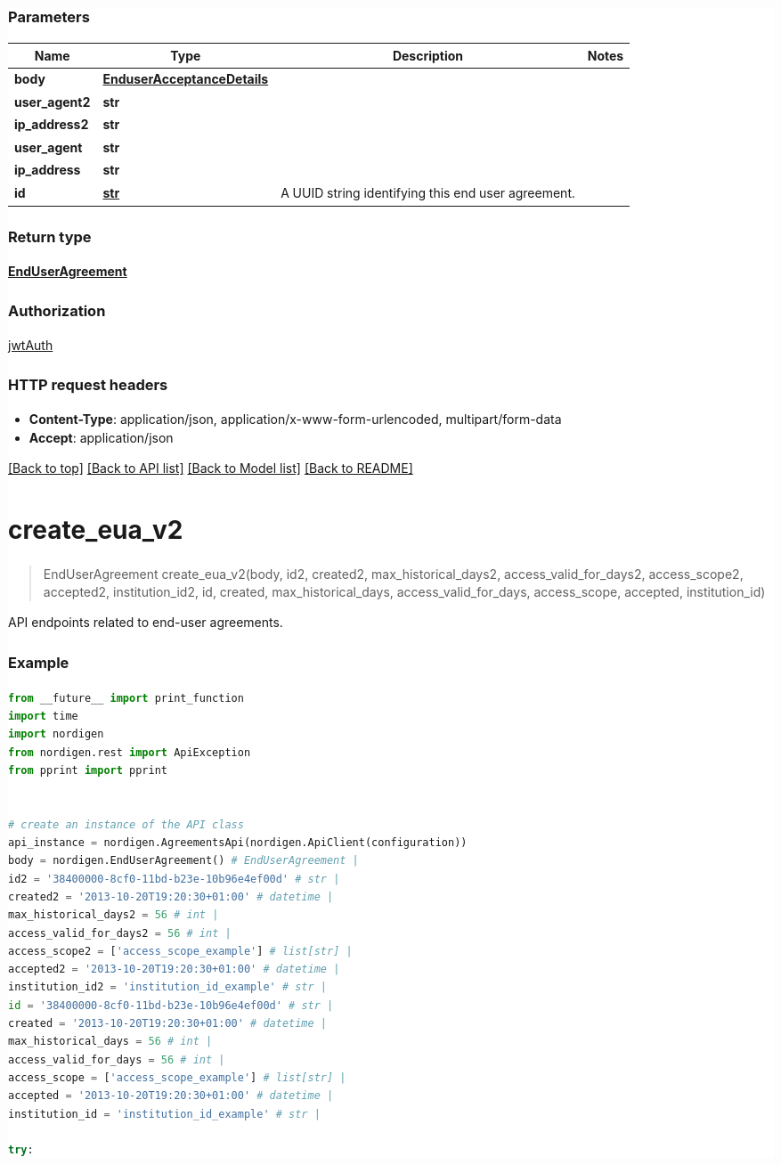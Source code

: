 ### Parameters

Name | Type | Description  | Notes
------------- | ------------- | ------------- | -------------
 **body** | [**EnduserAcceptanceDetails**](EnduserAcceptanceDetails.md)|  | 
 **user_agent2** | **str**|  | 
 **ip_address2** | **str**|  | 
 **user_agent** | **str**|  | 
 **ip_address** | **str**|  | 
 **id** | [**str**](.md)| A UUID string identifying this end user agreement. | 

### Return type

[**EndUserAgreement**](EndUserAgreement.md)

### Authorization

[jwtAuth](../README.md#jwtAuth)

### HTTP request headers

 - **Content-Type**: application/json, application/x-www-form-urlencoded, multipart/form-data
 - **Accept**: application/json

[[Back to top]](#) [[Back to API list]](../README.md#documentation-for-api-endpoints) [[Back to Model list]](../README.md#documentation-for-models) [[Back to README]](../README.md)

# **create_eua_v2**
> EndUserAgreement create_eua_v2(body, id2, created2, max_historical_days2, access_valid_for_days2, access_scope2, accepted2, institution_id2, id, created, max_historical_days, access_valid_for_days, access_scope, accepted, institution_id)



API endpoints related to end-user agreements.

### Example
```python
from __future__ import print_function
import time
import nordigen
from nordigen.rest import ApiException
from pprint import pprint


# create an instance of the API class
api_instance = nordigen.AgreementsApi(nordigen.ApiClient(configuration))
body = nordigen.EndUserAgreement() # EndUserAgreement | 
id2 = '38400000-8cf0-11bd-b23e-10b96e4ef00d' # str | 
created2 = '2013-10-20T19:20:30+01:00' # datetime | 
max_historical_days2 = 56 # int | 
access_valid_for_days2 = 56 # int | 
access_scope2 = ['access_scope_example'] # list[str] | 
accepted2 = '2013-10-20T19:20:30+01:00' # datetime | 
institution_id2 = 'institution_id_example' # str | 
id = '38400000-8cf0-11bd-b23e-10b96e4ef00d' # str | 
created = '2013-10-20T19:20:30+01:00' # datetime | 
max_historical_days = 56 # int | 
access_valid_for_days = 56 # int | 
access_scope = ['access_scope_example'] # list[str] | 
accepted = '2013-10-20T19:20:30+01:00' # datetime | 
institution_id = 'institution_id_example' # str | 

try:
```
